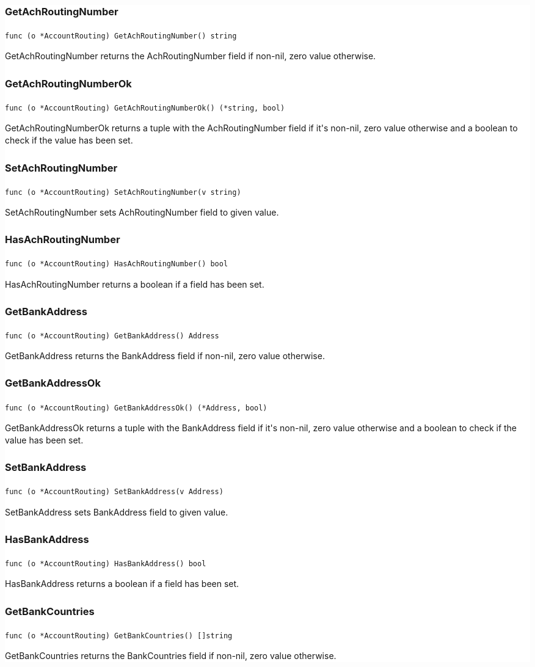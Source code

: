 ### GetAchRoutingNumber

`func (o *AccountRouting) GetAchRoutingNumber() string`

GetAchRoutingNumber returns the AchRoutingNumber field if non-nil, zero value otherwise.

### GetAchRoutingNumberOk

`func (o *AccountRouting) GetAchRoutingNumberOk() (*string, bool)`

GetAchRoutingNumberOk returns a tuple with the AchRoutingNumber field if it's non-nil, zero value otherwise
and a boolean to check if the value has been set.

### SetAchRoutingNumber

`func (o *AccountRouting) SetAchRoutingNumber(v string)`

SetAchRoutingNumber sets AchRoutingNumber field to given value.

### HasAchRoutingNumber

`func (o *AccountRouting) HasAchRoutingNumber() bool`

HasAchRoutingNumber returns a boolean if a field has been set.

### GetBankAddress

`func (o *AccountRouting) GetBankAddress() Address`

GetBankAddress returns the BankAddress field if non-nil, zero value otherwise.

### GetBankAddressOk

`func (o *AccountRouting) GetBankAddressOk() (*Address, bool)`

GetBankAddressOk returns a tuple with the BankAddress field if it's non-nil, zero value otherwise
and a boolean to check if the value has been set.

### SetBankAddress

`func (o *AccountRouting) SetBankAddress(v Address)`

SetBankAddress sets BankAddress field to given value.

### HasBankAddress

`func (o *AccountRouting) HasBankAddress() bool`

HasBankAddress returns a boolean if a field has been set.

### GetBankCountries

`func (o *AccountRouting) GetBankCountries() []string`

GetBankCountries returns the BankCountries field if non-nil, zero value otherwise.

